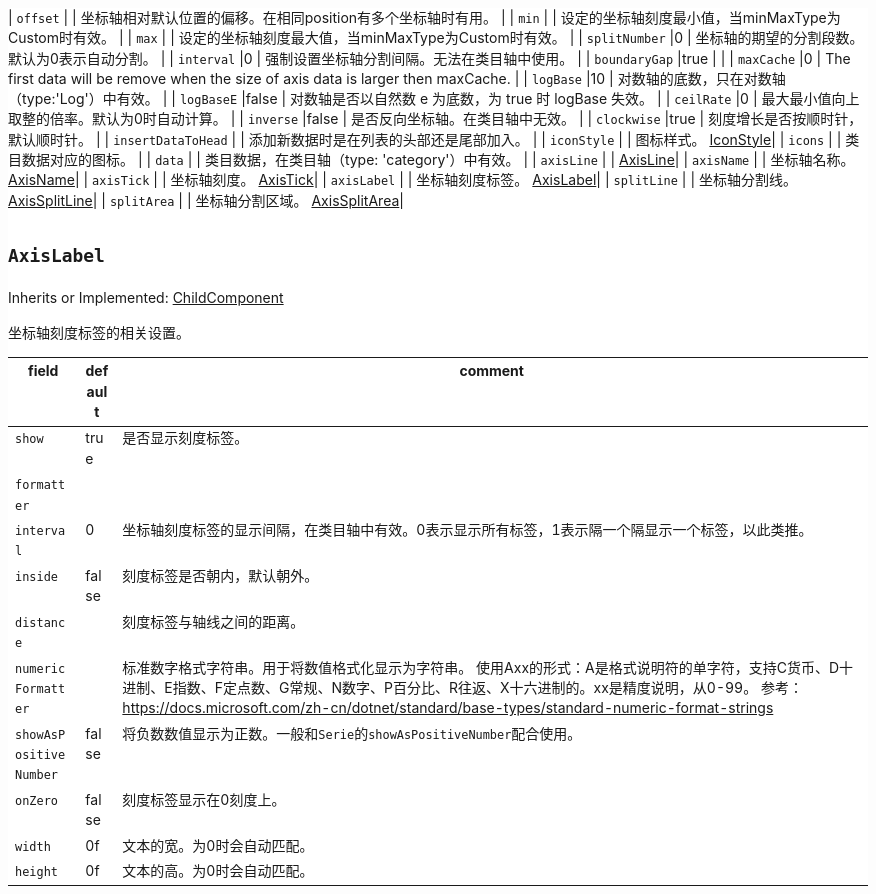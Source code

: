 | `offset` | | 坐标轴相对默认位置的偏移。在相同position有多个坐标轴时有用。 |
| `min` | | 设定的坐标轴刻度最小值，当minMaxType为Custom时有效。 |
| `max` | | 设定的坐标轴刻度最大值，当minMaxType为Custom时有效。 |
| `splitNumber` |0 | 坐标轴的期望的分割段数。默认为0表示自动分割。 |
| `interval` |0 | 强制设置坐标轴分割间隔。无法在类目轴中使用。 |
| `boundaryGap` |true |  |
| `maxCache` |0 | The first data will be remove when the size of axis data is larger then maxCache. |
| `logBase` |10 | 对数轴的底数，只在对数轴（type:'Log'）中有效。 |
| `logBaseE` |false | 对数轴是否以自然数 e 为底数，为 true 时 logBase 失效。 |
| `ceilRate` |0 | 最大最小值向上取整的倍率。默认为0时自动计算。 |
| `inverse` |false | 是否反向坐标轴。在类目轴中无效。 |
| `clockwise` |true | 刻度增长是否按顺时针，默认顺时针。 |
| `insertDataToHead` | | 添加新数据时是在列表的头部还是尾部加入。 |
| `iconStyle` | | 图标样式。 [IconStyle](IconStyle)|
| `icons` | | 类目数据对应的图标。 |
| `data` | | 类目数据，在类目轴（type: 'category'）中有效。 |
| `axisLine` | |  [AxisLine](AxisLine)|
| `axisName` | | 坐标轴名称。 [AxisName](AxisName)|
| `axisTick` | | 坐标轴刻度。 [AxisTick](AxisTick)|
| `axisLabel` | | 坐标轴刻度标签。 [AxisLabel](AxisLabel)|
| `splitLine` | | 坐标轴分割线。 [AxisSplitLine](AxisSplitLine)|
| `splitArea` | | 坐标轴分割区域。 [AxisSplitArea](AxisSplitArea)|

## `AxisLabel`

Inherits or Implemented: [ChildComponent](#ChildComponent)

坐标轴刻度标签的相关设置。

|field|default|comment|
|--|--|--|
| `show` |true | 是否显示刻度标签。 |
| `formatter` | |  |
| `interval` |0 | 坐标轴刻度标签的显示间隔，在类目轴中有效。0表示显示所有标签，1表示隔一个隔显示一个标签，以此类推。 |
| `inside` |false | 刻度标签是否朝内，默认朝外。 |
| `distance` | | 刻度标签与轴线之间的距离。 |
| `numericFormatter` | | 标准数字格式字符串。用于将数值格式化显示为字符串。 使用Axx的形式：A是格式说明符的单字符，支持C货币、D十进制、E指数、F定点数、G常规、N数字、P百分比、R往返、X十六进制的。xx是精度说明，从0-99。 参考：https://docs.microsoft.com/zh-cn/dotnet/standard/base-types/standard-numeric-format-strings |
| `showAsPositiveNumber` |false | 将负数数值显示为正数。一般和`Serie`的`showAsPositiveNumber`配合使用。 |
| `onZero` |false | 刻度标签显示在0刻度上。 |
| `width` |0f | 文本的宽。为0时会自动匹配。 |
| `height` |0f | 文本的高。为0时会自动匹配。 |
